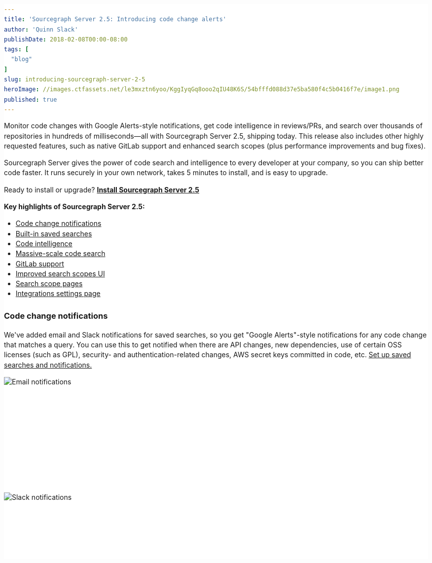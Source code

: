 ```yaml
---
title: 'Sourcegraph Server 2.5: Introducing code change alerts'
author: 'Quinn Slack'
publishDate: 2018-02-08T00:00-08:00
tags: [
  "blog"
]
slug: introducing-sourcegraph-server-2-5
heroImage: //images.ctfassets.net/le3mxztn6yoo/KggIyqGq8ooo2qIU48K6S/54bfffd088d37e5ba580f4c5b0416f7e/image1.png
published: true
---
```


Monitor code changes with Google Alerts-style notifications, get code intelligence in reviews/PRs, and search over thousands of repositories in hundreds of milliseconds—all with Sourcegraph Server 2.5, shipping today. This release also includes other highly requested features, such as native GitLab support and enhanced search scopes (plus performance improvements and bug fixes).

Sourcegraph Server gives the power of code search and intelligence to every developer at your company, so you can ship better code faster. It runs securely in your own network, takes 5 minutes to install, and is easy to upgrade.

Ready to install or upgrade? **[Install Sourcegraph Server 2.5](/docs/server)**

**Key highlights of Sourcegraph Server 2.5:**
* [Code change notifications](#code-change-notifications)
* [Built-in saved searches](#built-in-saved-searches)
* [Code intelligence](#code-intelligence)
* [Massive-scale code search](#massive-scale-code-search)
* [GitLab support](#gitlab-support)
* [Improved search scopes UI](#improved-search-scopes-ui)
* [Search scope pages](#search-scope-pages)
* [Integrations settings page](#integrations-settings-page)

### Code change notifications

We've added email and Slack notifications for saved searches, so you get "Google Alerts"-style notifications for any code change that matches a query. You can use this to get notified when there are API changes, new dependencies, use of certain OSS licenses (such as GPL), security- and authentication-related changes, AWS secret keys committed in code, etc. [Set up saved searches and notifications.](/docs/search#saved-searches)

<div class="pa2 ba b--light-8 br2" style="padding-bottom:27.2%;height:0;position:relative;overflow:hidden;"> 

<img alt="Email notifications" src="//images.contentful.com/le3mxztn6yoo/6o9nJRuGk0SkQeSmaKK6I2/833d77958de99c80054c429c288c2d2a/image.png" />

</div>

<div class="pa2 ba b--light-8 br2" style="padding-bottom:15.7%;height:0;position:relative;overflow:hidden;"> 

<img alt="Slack notifications" src="//images.contentful.com/le3mxztn6yoo/4wKs8DV0FGWiI0eeAcKkSW/833d77958de99c80054c429c288c2d2a/image__1_.png" />
